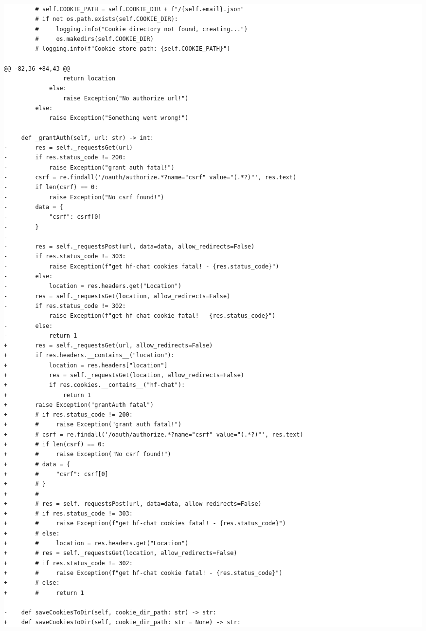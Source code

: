 ```
         # self.COOKIE_PATH = self.COOKIE_DIR + f"/{self.email}.json"
         # if not os.path.exists(self.COOKIE_DIR):
         #     logging.info("Cookie directory not found, creating...")
         #     os.makedirs(self.COOKIE_DIR)
         # logging.info(f"Cookie store path: {self.COOKIE_PATH}")
     
@@ -82,36 +84,43 @@
                 return location
             else:
                 raise Exception("No authorize url!")
         else:
             raise Exception("Something went wrong!")
     
     def _grantAuth(self, url: str) -> int:
-        res = self._requestsGet(url)
-        if res.status_code != 200:
-            raise Exception("grant auth fatal!")
-        csrf = re.findall('/oauth/authorize.*?name="csrf" value="(.*?)"', res.text)
-        if len(csrf) == 0:
-            raise Exception("No csrf found!")
-        data = {
-            "csrf": csrf[0]
-        }
-        
-        res = self._requestsPost(url, data=data, allow_redirects=False)
-        if res.status_code != 303:
-            raise Exception(f"get hf-chat cookies fatal! - {res.status_code}")
-        else:
-            location = res.headers.get("Location")
-        res = self._requestsGet(location, allow_redirects=False)
-        if res.status_code != 302:
-            raise Exception(f"get hf-chat cookie fatal! - {res.status_code}")
-        else:
-            return 1
+        res = self._requestsGet(url, allow_redirects=False)
+        if res.headers.__contains__("location"):
+            location = res.headers["location"]
+            res = self._requestsGet(location, allow_redirects=False)
+            if res.cookies.__contains__("hf-chat"):
+                return 1
+        raise Exception("grantAuth fatal")
+        # if res.status_code != 200:
+        #     raise Exception("grant auth fatal!")
+        # csrf = re.findall('/oauth/authorize.*?name="csrf" value="(.*?)"', res.text)
+        # if len(csrf) == 0:
+        #     raise Exception("No csrf found!")
+        # data = {
+        #     "csrf": csrf[0]
+        # }
+        #
+        # res = self._requestsPost(url, data=data, allow_redirects=False)
+        # if res.status_code != 303:
+        #     raise Exception(f"get hf-chat cookies fatal! - {res.status_code}")
+        # else:
+        #     location = res.headers.get("Location")
+        # res = self._requestsGet(location, allow_redirects=False)
+        # if res.status_code != 302:
+        #     raise Exception(f"get hf-chat cookie fatal! - {res.status_code}")
+        # else:
+        #     return 1
     
-    def saveCookiesToDir(self, cookie_dir_path: str) -> str:
+    def saveCookiesToDir(self, cookie_dir_path: str = None) -> str:
```